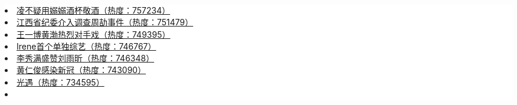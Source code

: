 <li>
<a href="https://s.weibo.com/weibo?q=%23%E5%87%8C%E4%B8%8D%E7%96%91%E7%94%A8%E5%AB%8B%E5%AB%8B%E9%85%92%E6%9D%AF%E6%95%AC%E9%85%92%23" target="weibo">
凌不疑用嫋嫋酒杯敬酒（热度：757234）
</a>
</li>

<li>
<a href="https://s.weibo.com/weibo?q=%23%E6%B1%9F%E8%A5%BF%E7%9C%81%E7%BA%AA%E5%A7%94%E4%BB%8B%E5%85%A5%E8%B0%83%E6%9F%A5%E5%91%A8%E5%8A%BC%E4%BA%8B%E4%BB%B6%23" target="weibo">
江西省纪委介入调查周劼事件（热度：751479）
</a>
</li>

<li>
<a href="https://s.weibo.com/weibo?q=%23%E7%8E%8B%E4%B8%80%E5%8D%9A%E9%BB%84%E6%B8%A4%E7%83%AD%E7%83%88%E5%AF%B9%E6%89%8B%E6%88%8F%23" target="weibo">
王一博黄渤热烈对手戏（热度：749395）
</a>
</li>

<li>
<a href="https://s.weibo.com/weibo?q=%23Irene%E9%A6%96%E4%B8%AA%E5%8D%95%E7%8B%AC%E7%BB%BC%E8%89%BA%23" target="weibo">
Irene首个单独综艺（热度：746767）
</a>
</li>

<li>
<a href="https://s.weibo.com/weibo?q=%23%E6%9D%8E%E7%A7%80%E6%BB%A1%E7%9B%9B%E8%B5%9E%E5%88%98%E9%9B%A8%E6%98%95%23" target="weibo">
李秀满盛赞刘雨昕（热度：746348）
</a>
</li>

<li>
<a href="https://s.weibo.com/weibo?q=%23%E9%BB%84%E4%BB%81%E4%BF%8A%E6%84%9F%E6%9F%93%E6%96%B0%E5%86%A0%23" target="weibo">
黄仁俊感染新冠（热度：743090）
</a>
</li>

<li>
<a href="https://s.weibo.com/weibo?q=%23%E5%85%89%E9%81%87%23" target="weibo">
光遇（热度：734595）
</a>
</li>

<li>
